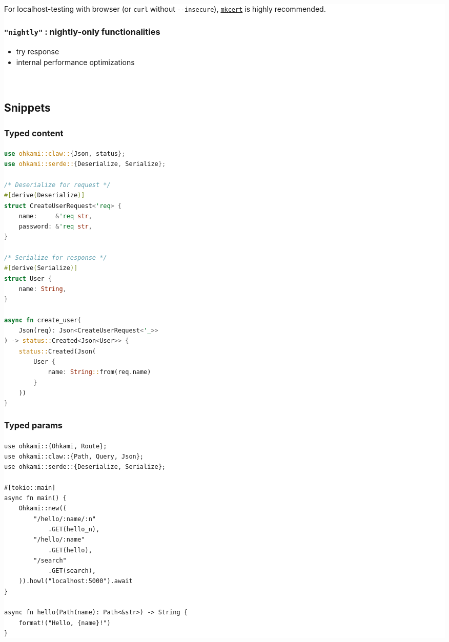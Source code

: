 For localhost-testing with browser (or `curl` without `--insecure`),
[`mkcert`](https://github.com/FiloSottile/mkcert) is highly recommended.

### `"nightly"` : nightly-only functionalities

- try response
- internal performance optimizations

<br>

## Snippets

### Typed content

```rust
use ohkami::claw::{Json, status};
use ohkami::serde::{Deserialize, Serialize};

/* Deserialize for request */
#[derive(Deserialize)]
struct CreateUserRequest<'req> {
    name:     &'req str,
    password: &'req str,
}

/* Serialize for response */
#[derive(Serialize)]
struct User {
    name: String,
}

async fn create_user(
    Json(req): Json<CreateUserRequest<'_>>
) -> status::Created<Json<User>> {
    status::Created(Json(
        User {
            name: String::from(req.name)
        }
    ))
}
```

### Typed params

```rust,no_run
use ohkami::{Ohkami, Route};
use ohkami::claw::{Path, Query, Json};
use ohkami::serde::{Deserialize, Serialize};

#[tokio::main]
async fn main() {
    Ohkami::new((
        "/hello/:name/:n"
            .GET(hello_n),
        "/hello/:name"
            .GET(hello),
        "/search"
            .GET(search),
    )).howl("localhost:5000").await
}

async fn hello(Path(name): Path<&str>) -> String {
    format!("Hello, {name}!")
}

```